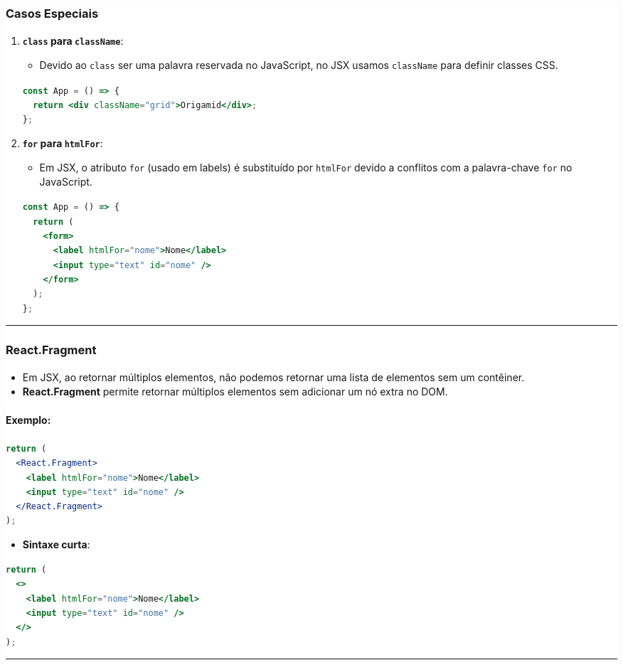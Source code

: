 ### **Casos Especiais**

1. **`class` para `className`**:
   - Devido ao `class` ser uma palavra reservada no JavaScript, no JSX usamos `className` para definir classes CSS.

   ```jsx
   const App = () => {
     return <div className="grid">Origamid</div>;
   };
   ```

2. **`for` para `htmlFor`**:
   - Em JSX, o atributo `for` (usado em labels) é substituído por `htmlFor` devido a conflitos com a palavra-chave `for` no JavaScript.

   ```jsx
   const App = () => {
     return (
       <form>
         <label htmlFor="nome">Nome</label>
         <input type="text" id="nome" />
       </form>
     );
   };
   ```

---

### **React.Fragment**

- Em JSX, ao retornar múltiplos elementos, não podemos retornar uma lista de elementos sem um contêiner. 
- **React.Fragment** permite retornar múltiplos elementos sem adicionar um nó extra no DOM.

#### Exemplo:
```jsx
return (
  <React.Fragment>
    <label htmlFor="nome">Nome</label>
    <input type="text" id="nome" />
  </React.Fragment>
);
```

- **Sintaxe curta**:
```jsx
return (
  <>
    <label htmlFor="nome">Nome</label>
    <input type="text" id="nome" />
  </>
);
```

---